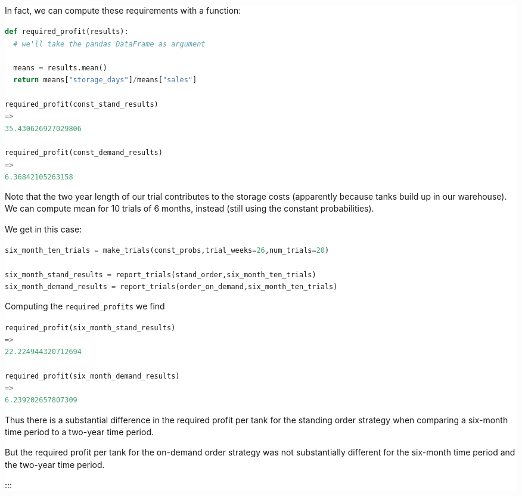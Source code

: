    In fact, we can compute these requirements with a function:
   
   ``` python
   def required_profit(results):
     # we'll take the pandas DataFrame as argument
	 
	 means = results.mean()
	 return means["storage_days"]/means["sales"]
	 
   required_profit(const_stand_results)
   =>
   35.430626927029806
   
   required_profit(const_demand_results)
   =>
   6.36842105263158   
   ```

   Note that the two year length of our trial contributes to the
   storage costs (apparently because tanks build up in our
   warehouse). We can compute mean for 10 trials of 6 months, instead
   (still using the constant probabilities).
   
   We get in this case:
   
   ``` python
   six_month_ten_trials = make_trials(const_probs,trial_weeks=26,num_trials=20)

   six_month_stand_results = report_trials(stand_order,six_month_ten_trials)
   six_month_demand_results = report_trials(order_on_demand,six_month_ten_trials)
   ```
   
   Computing the `required_profits` we find

   ``` python
   required_profit(six_month_stand_results)
   =>
   22.224944320712694
   
   required_profit(six_month_demand_results)
   =>
   6.239202657807309
   ```
   
   Thus there is a substantial difference in the required profit per
   tank for the standing order strategy when comparing a six-month
   time period to a two-year time period.
   
   But the required profit per tank for the on-demand order strategy
   was not substantially different for the six-month time period and
   the two-year time period.

   :::
